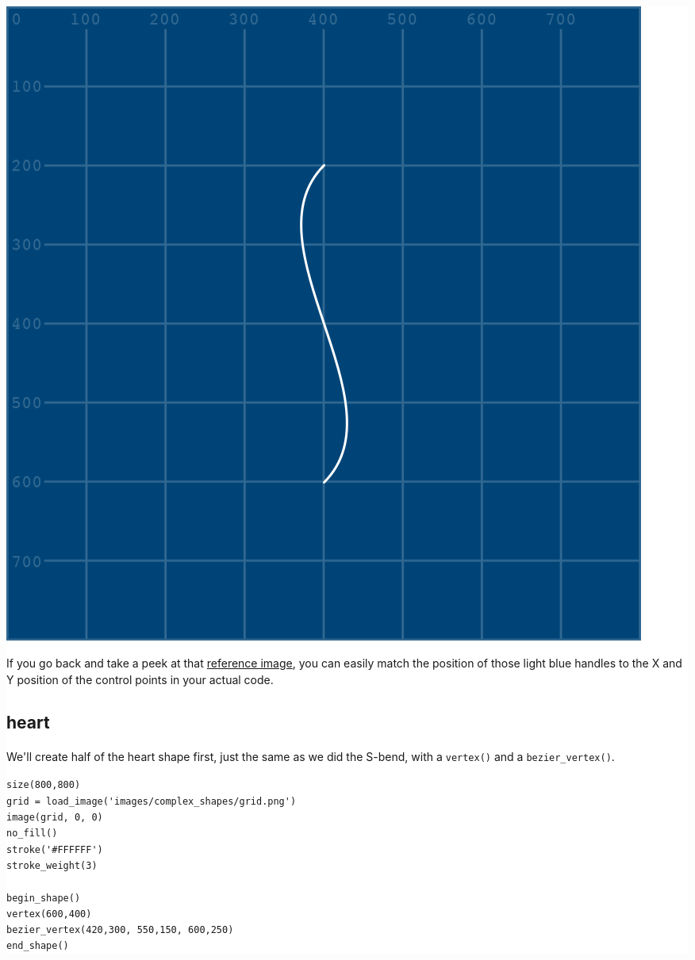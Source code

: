 <img src="images/complex_shapes/shape3.png">

If you go back and take a peek at that [reference image](images/complex_shapes/vertices.png), you can easily match the position of those light blue handles to the X and Y position of the control points in your actual code. 

## heart

We'll create half of the heart shape first, just the same as we did the S-bend, with a `vertex()` and a `bezier_vertex()`.

```{code-cell} ipython3
size(800,800)
grid = load_image('images/complex_shapes/grid.png')
image(grid, 0, 0)
no_fill()
stroke('#FFFFFF')
stroke_weight(3)

begin_shape()
vertex(600,400)
bezier_vertex(420,300, 550,150, 600,250)
end_shape()
```
